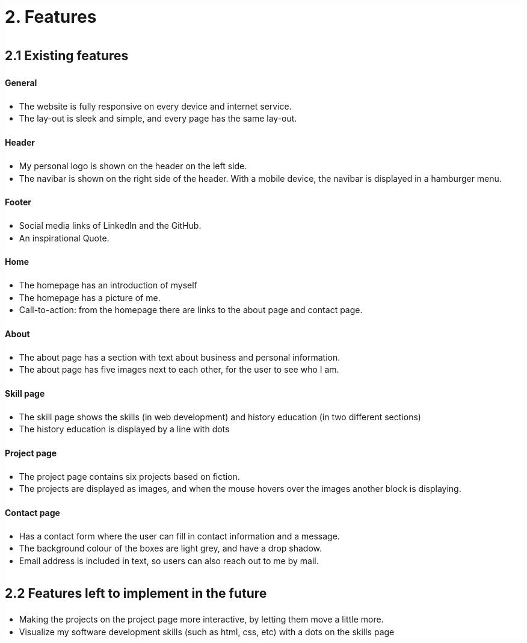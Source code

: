 <span id="features"></span>

<h1>2. Features</h1>

<span id="features-existing"></span>

## 2.1 Existing features 

#### General 
- The website is fully responsive on every device and internet service. 
- The lay-out is sleek and simple, and every page has the same lay-out. 

#### Header 
- My personal logo is shown on the header on the left side.
- The navibar is shown on the right side of the header. With a mobile device, the navibar is displayed in a hamburger menu. 

#### Footer 
- Social media links of LinkedIn and the GitHub.  
- An inspirational Quote. 

#### Home
- The homepage has an introduction of myself
- The homepage has a picture of me.
- Call-to-action: from the homepage there are links to the about page and contact page. 

#### About 
- The about page has a section with text about business and personal information.
- The about page has five images next to each other, for the user to see who I am. 

#### Skill page 
- The skill page shows the skills (in web development) and history education (in two different sections) 
- The history education is displayed by a line with dots 

#### Project page 
- The project page contains six projects based on fiction.
- The projects are displayed as images, and when the mouse hovers over the images another block is displaying. 

#### Contact page 
- Has a contact form where the user can fill in contact information and a message. 
- The background colour of the boxes are light grey, and have a drop shadow. 
- Email address is included in text, so users can also reach out to me by mail. 

<span id="features-future"></span>

## 2.2 Features left to implement in the future 
- Making the projects on the project page more interactive, by letting them move a little more. 
- Visualize my software development skills (such as html, css, etc) with a dots on the skills page

<span id="technologies"></span>

